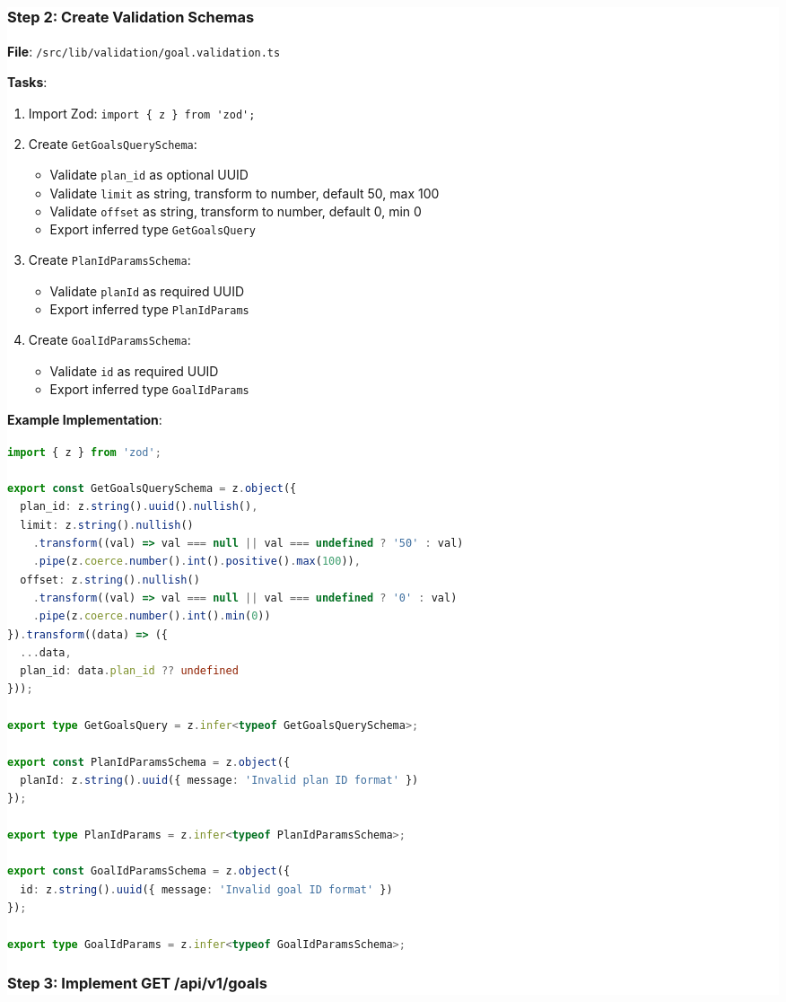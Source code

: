 ### Step 2: Create Validation Schemas

**File**: `/src/lib/validation/goal.validation.ts`

**Tasks**:
1. Import Zod: `import { z } from 'zod';`

2. Create `GetGoalsQuerySchema`:
   - Validate `plan_id` as optional UUID
   - Validate `limit` as string, transform to number, default 50, max 100
   - Validate `offset` as string, transform to number, default 0, min 0
   - Export inferred type `GetGoalsQuery`

3. Create `PlanIdParamsSchema`:
   - Validate `planId` as required UUID
   - Export inferred type `PlanIdParams`

4. Create `GoalIdParamsSchema`:
   - Validate `id` as required UUID
   - Export inferred type `GoalIdParams`

**Example Implementation**:
```typescript
import { z } from 'zod';

export const GetGoalsQuerySchema = z.object({
  plan_id: z.string().uuid().nullish(),
  limit: z.string().nullish()
    .transform((val) => val === null || val === undefined ? '50' : val)
    .pipe(z.coerce.number().int().positive().max(100)),
  offset: z.string().nullish()
    .transform((val) => val === null || val === undefined ? '0' : val)
    .pipe(z.coerce.number().int().min(0))
}).transform((data) => ({
  ...data,
  plan_id: data.plan_id ?? undefined
}));

export type GetGoalsQuery = z.infer<typeof GetGoalsQuerySchema>;

export const PlanIdParamsSchema = z.object({
  planId: z.string().uuid({ message: 'Invalid plan ID format' })
});

export type PlanIdParams = z.infer<typeof PlanIdParamsSchema>;

export const GoalIdParamsSchema = z.object({
  id: z.string().uuid({ message: 'Invalid goal ID format' })
});

export type GoalIdParams = z.infer<typeof GoalIdParamsSchema>;
```

### Step 3: Implement GET /api/v1/goals

